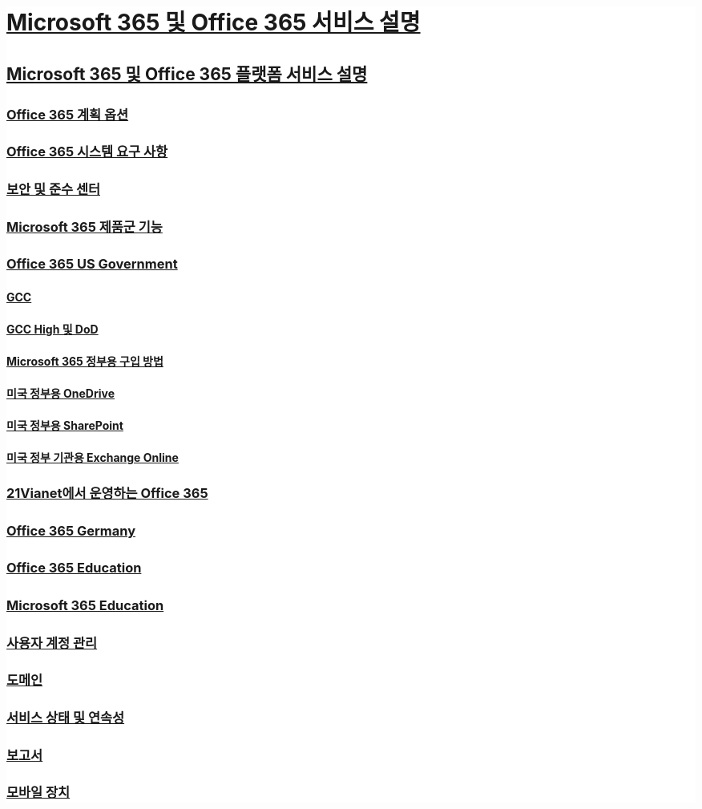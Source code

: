 
# [Microsoft 365 및 Office 365 서비스 설명](office-365-service-descriptions-technet-library.md)
## [Microsoft 365 및 Office 365 플랫폼 서비스 설명](office-365-platform-service-description/office-365-platform-service-description.md)
### [Office 365 계획 옵션](office-365-platform-service-description/office-365-plan-options.md)
### [Office 365 시스템 요구 사항](office-365-platform-service-description/office-365-system-requirements.md)
### [보안 및 준수 센터](office-365-platform-service-description/office-365-securitycompliance-center.md)
### [Microsoft 365 제품군 기능](office-365-platform-service-description/office-365-suite-features.md)
### [Office 365 US Government](office-365-platform-service-description/office-365-us-government/office-365-us-government.md)
#### [GCC](office-365-platform-service-description/office-365-us-government/gcc.md)
#### [GCC High 및 DoD](office-365-platform-service-description/office-365-us-government/gcc-high-and-dod.md)
#### [Microsoft 365 정부용 구입 방법](office-365-platform-service-description\office-365-us-government\microsoft-365-government-how-to-buy.md)
#### [미국 정부용 OneDrive](office-365-platform-service-description\office-365-us-government\onedrive.md)
#### [미국 정부용 SharePoint](office-365-platform-service-description\office-365-us-government\sharepoint.md)
#### [미국 정부 기관용 Exchange Online](office-365-platform-service-description\office-365-us-government\exchange-online-for-us-government-environments.md)
### [21Vianet에서 운영하는 Office 365](office-365-platform-service-description/office-365-operated-by-21vianet.md)
### [Office 365 Germany](office-365-platform-service-description/office-365-germany.md)
### [Office 365 Education](office-365-platform-service-description/office-365-education.md)
### [Microsoft 365 Education](office-365-platform-service-description/microsoft-365-education.md)
### [사용자 계정 관리](office-365-platform-service-description/user-account-management.md)
### [도메인](office-365-platform-service-description/domains.md)
### [서비스 상태 및 연속성](office-365-platform-service-description/service-health-and-continuity.md)
### [보고서](office-365-platform-service-description/reports.md)
### [모바일 장치](office-365-platform-service-description/mobile-devices-sd.md)